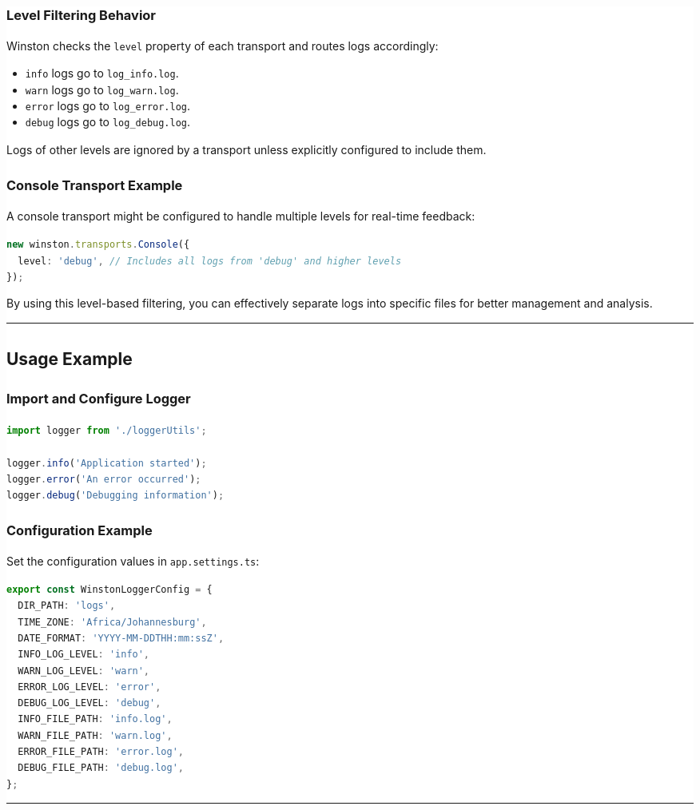 ### Level Filtering Behavior

Winston checks the `level` property of each transport and routes logs accordingly:

- `info` logs go to `log_info.log`.
- `warn` logs go to `log_warn.log`.
- `error` logs go to `log_error.log`.
- `debug` logs go to `log_debug.log`.

Logs of other levels are ignored by a transport unless explicitly configured to include them.

### Console Transport Example

A console transport might be configured to handle multiple levels for real-time feedback:

```typescript
new winston.transports.Console({
  level: 'debug', // Includes all logs from 'debug' and higher levels
});
```

By using this level-based filtering, you can effectively separate logs into specific files for better management and analysis.

---

## Usage Example

### Import and Configure Logger

```typescript
import logger from './loggerUtils';

logger.info('Application started');
logger.error('An error occurred');
logger.debug('Debugging information');
```

### Configuration Example

Set the configuration values in `app.settings.ts`:

```typescript
export const WinstonLoggerConfig = {
  DIR_PATH: 'logs',
  TIME_ZONE: 'Africa/Johannesburg',
  DATE_FORMAT: 'YYYY-MM-DDTHH:mm:ssZ',
  INFO_LOG_LEVEL: 'info',
  WARN_LOG_LEVEL: 'warn',
  ERROR_LOG_LEVEL: 'error',
  DEBUG_LOG_LEVEL: 'debug',
  INFO_FILE_PATH: 'info.log',
  WARN_FILE_PATH: 'warn.log',
  ERROR_FILE_PATH: 'error.log',
  DEBUG_FILE_PATH: 'debug.log',
};
```

---
